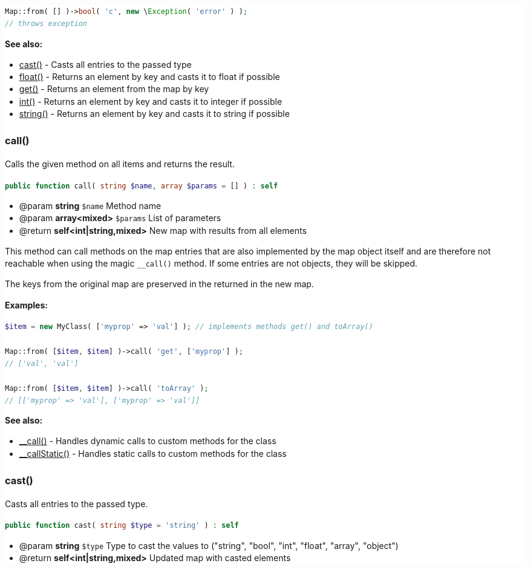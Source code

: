 ```php
Map::from( [] )->bool( 'c', new \Exception( 'error' ) );
// throws exception
```

**See also:**

* [cast()](#cast) - Casts all entries to the passed type
* [float()](#float) - Returns an element by key and casts it to float if possible
* [get()](#get) - Returns an element from the map by key
* [int()](#int) - Returns an element by key and casts it to integer if possible
* [string()](#string) - Returns an element by key and casts it to string if possible


### call()

Calls the given method on all items and returns the result.

```php
public function call( string $name, array $params = [] ) : self
```

* @param **string** `$name` Method name
* @param **array&#60;mixed&#62;** `$params` List of parameters
* @return **self&#60;int&#124;string,mixed&#62;** New map with results from all elements

This method can call methods on the map entries that are also implemented
by the map object itself and are therefore not reachable when using the
magic `__call()` method. If some entries are not objects, they will be skipped.

The keys from the original map are preserved in the returned in the new map.

**Examples:**

```php
$item = new MyClass( ['myprop' => 'val'] ); // implements methods get() and toArray()

Map::from( [$item, $item] )->call( 'get', ['myprop'] );
// ['val', 'val']

Map::from( [$item, $item] )->call( 'toArray' );
// [['myprop' => 'val'], ['myprop' => 'val']]
```

**See also:**

* [__call()](#__call) - Handles dynamic calls to custom methods for the class
* [__callStatic()](#__callStatic) - Handles static calls to custom methods for the class


### cast()

Casts all entries to the passed type.

```php
public function cast( string $type = 'string' ) : self
```

* @param **string** `$type` Type to cast the values to ("string", "bool", "int", "float", "array", "object")
* @return **self&#60;int&#124;string,mixed&#62;** Updated map with casted elements
